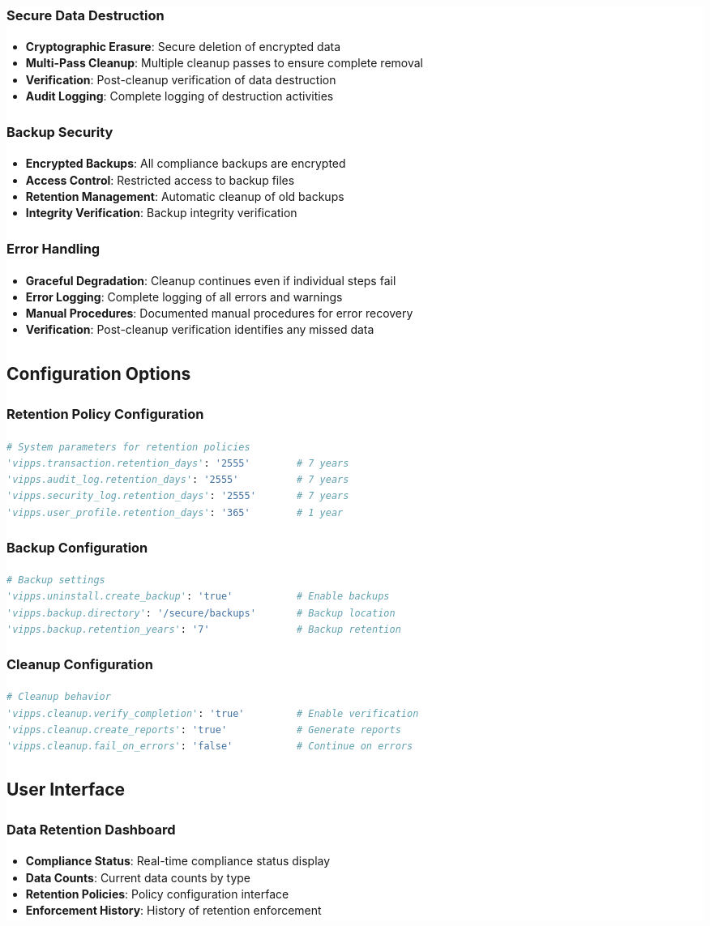 ### Secure Data Destruction
- **Cryptographic Erasure**: Secure deletion of encrypted data
- **Multi-Pass Cleanup**: Multiple cleanup passes to ensure complete removal
- **Verification**: Post-cleanup verification of data destruction
- **Audit Logging**: Complete logging of destruction activities

### Backup Security
- **Encrypted Backups**: All compliance backups are encrypted
- **Access Control**: Restricted access to backup files
- **Retention Management**: Automatic cleanup of old backups
- **Integrity Verification**: Backup integrity verification

### Error Handling
- **Graceful Degradation**: Cleanup continues even if individual steps fail
- **Error Logging**: Complete logging of all errors and warnings
- **Manual Procedures**: Documented manual procedures for error recovery
- **Verification**: Post-cleanup verification identifies any missed data

## Configuration Options

### Retention Policy Configuration
```python
# System parameters for retention policies
'vipps.transaction.retention_days': '2555'        # 7 years
'vipps.audit_log.retention_days': '2555'          # 7 years  
'vipps.security_log.retention_days': '2555'       # 7 years
'vipps.user_profile.retention_days': '365'        # 1 year
```

### Backup Configuration
```python
# Backup settings
'vipps.uninstall.create_backup': 'true'           # Enable backups
'vipps.backup.directory': '/secure/backups'       # Backup location
'vipps.backup.retention_years': '7'               # Backup retention
```

### Cleanup Configuration
```python
# Cleanup behavior
'vipps.cleanup.verify_completion': 'true'         # Enable verification
'vipps.cleanup.create_reports': 'true'            # Generate reports
'vipps.cleanup.fail_on_errors': 'false'           # Continue on errors
```

## User Interface

### Data Retention Dashboard
- **Compliance Status**: Real-time compliance status display
- **Data Counts**: Current data counts by type
- **Retention Policies**: Policy configuration interface
- **Enforcement History**: History of retention enforcement
